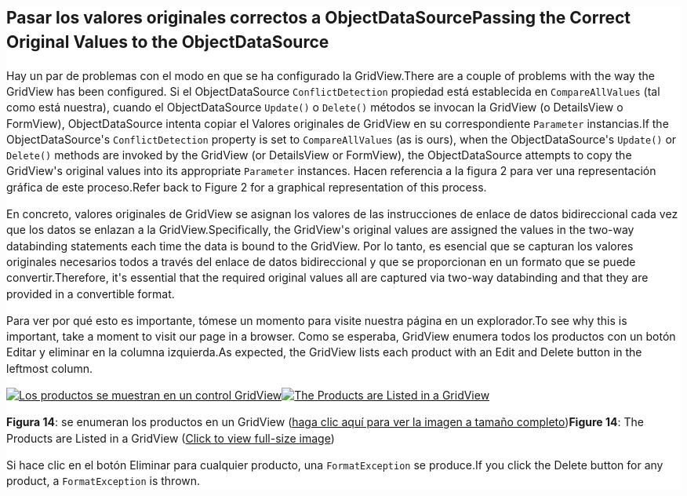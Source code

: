 
## <a name="passing-the-correct-original-values-to-the-objectdatasource"></a><span data-ttu-id="d3c10-305">Pasar los valores originales correctos a ObjectDataSource</span><span class="sxs-lookup"><span data-stu-id="d3c10-305">Passing the Correct Original Values to the ObjectDataSource</span></span>

<span data-ttu-id="d3c10-306">Hay un par de problemas con el modo en que se ha configurado la GridView.</span><span class="sxs-lookup"><span data-stu-id="d3c10-306">There are a couple of problems with the way the GridView has been configured.</span></span> <span data-ttu-id="d3c10-307">Si el ObjectDataSource `ConflictDetection` propiedad está establecida en `CompareAllValues` (tal como está nuestra), cuando el ObjectDataSource `Update()` o `Delete()` métodos se invocan la GridView (o DetailsView o FormView), ObjectDataSource intenta copiar el Valores originales de GridView en su correspondiente `Parameter` instancias.</span><span class="sxs-lookup"><span data-stu-id="d3c10-307">If the ObjectDataSource's `ConflictDetection` property is set to `CompareAllValues` (as is ours), when the ObjectDataSource's `Update()` or `Delete()` methods are invoked by the GridView (or DetailsView or FormView), the ObjectDataSource attempts to copy the GridView's original values into its appropriate `Parameter` instances.</span></span> <span data-ttu-id="d3c10-308">Hacen referencia a la figura 2 para ver una representación gráfica de este proceso.</span><span class="sxs-lookup"><span data-stu-id="d3c10-308">Refer back to Figure 2 for a graphical representation of this process.</span></span>

<span data-ttu-id="d3c10-309">En concreto, valores originales de GridView se asignan los valores de las instrucciones de enlace de datos bidireccional cada vez que los datos se enlazan a la GridView.</span><span class="sxs-lookup"><span data-stu-id="d3c10-309">Specifically, the GridView's original values are assigned the values in the two-way databinding statements each time the data is bound to the GridView.</span></span> <span data-ttu-id="d3c10-310">Por lo tanto, es esencial que se capturan los valores originales necesarios todos a través del enlace de datos bidireccional y que se proporcionan en un formato que se puede convertir.</span><span class="sxs-lookup"><span data-stu-id="d3c10-310">Therefore, it's essential that the required original values all are captured via two-way databinding and that they are provided in a convertible format.</span></span>

<span data-ttu-id="d3c10-311">Para ver por qué esto es importante, tómese un momento para visite nuestra página en un explorador.</span><span class="sxs-lookup"><span data-stu-id="d3c10-311">To see why this is important, take a moment to visit our page in a browser.</span></span> <span data-ttu-id="d3c10-312">Como se esperaba, GridView enumera todos los productos con un botón Editar y eliminar en la columna izquierda.</span><span class="sxs-lookup"><span data-stu-id="d3c10-312">As expected, the GridView lists each product with an Edit and Delete button in the leftmost column.</span></span>


<span data-ttu-id="d3c10-313">[![Los productos se muestran en un control GridView](implementing-optimistic-concurrency-vb/_static/image39.png)](implementing-optimistic-concurrency-vb/_static/image38.png)</span><span class="sxs-lookup"><span data-stu-id="d3c10-313">[![The Products are Listed in a GridView](implementing-optimistic-concurrency-vb/_static/image39.png)](implementing-optimistic-concurrency-vb/_static/image38.png)</span></span>

<span data-ttu-id="d3c10-314">**Figura 14**: se enumeran los productos en un GridView ([haga clic aquí para ver la imagen a tamaño completo](implementing-optimistic-concurrency-vb/_static/image40.png))</span><span class="sxs-lookup"><span data-stu-id="d3c10-314">**Figure 14**: The Products are Listed in a GridView ([Click to view full-size image](implementing-optimistic-concurrency-vb/_static/image40.png))</span></span>


<span data-ttu-id="d3c10-315">Si hace clic en el botón Eliminar para cualquier producto, una `FormatException` se produce.</span><span class="sxs-lookup"><span data-stu-id="d3c10-315">If you click the Delete button for any product, a `FormatException` is thrown.</span></span>

